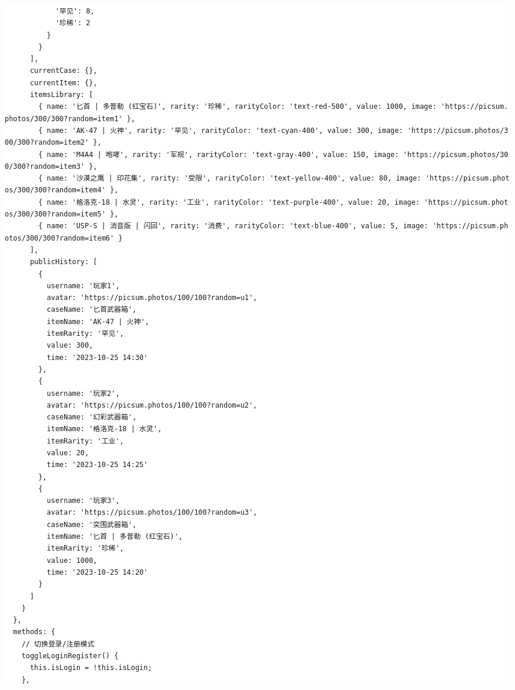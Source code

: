                 '罕见': 8,
                '珍稀': 2
              }
            }
          ],
          currentCase: {},
          currentItem: {},
          itemsLibrary: [
            { name: '匕首 | 多普勒 (红宝石)', rarity: '珍稀', rarityColor: 'text-red-500', value: 1000, image: 'https://picsum.photos/300/300?random=item1' },
            { name: 'AK-47 | 火神', rarity: '罕见', rarityColor: 'text-cyan-400', value: 300, image: 'https://picsum.photos/300/300?random=item2' },
            { name: 'M4A4 | 咆哮', rarity: '军规', rarityColor: 'text-gray-400', value: 150, image: 'https://picsum.photos/300/300?random=item3' },
            { name: '沙漠之鹰 | 印花集', rarity: '受限', rarityColor: 'text-yellow-400', value: 80, image: 'https://picsum.photos/300/300?random=item4' },
            { name: '格洛克-18 | 水灵', rarity: '工业', rarityColor: 'text-purple-400', value: 20, image: 'https://picsum.photos/300/300?random=item5' },
            { name: 'USP-S | 消音版 | 闪回', rarity: '消费', rarityColor: 'text-blue-400', value: 5, image: 'https://picsum.photos/300/300?random=item6' }
          ],
          publicHistory: [
            { 
              username: '玩家1', 
              avatar: 'https://picsum.photos/100/100?random=u1',
              caseName: '匕首武器箱', 
              itemName: 'AK-47 | 火神', 
              itemRarity: '罕见', 
              value: 300,
              time: '2023-10-25 14:30' 
            },
            { 
              username: '玩家2', 
              avatar: 'https://picsum.photos/100/100?random=u2',
              caseName: '幻彩武器箱', 
              itemName: '格洛克-18 | 水灵', 
              itemRarity: '工业', 
              value: 20,
              time: '2023-10-25 14:25' 
            },
            { 
              username: '玩家3', 
              avatar: 'https://picsum.photos/100/100?random=u3',
              caseName: '突围武器箱', 
              itemName: '匕首 | 多普勒 (红宝石)', 
              itemRarity: '珍稀', 
              value: 1000,
              time: '2023-10-25 14:20' 
            }
          ]
        }
      },
      methods: {
        // 切换登录/注册模式
        toggleLoginRegister() {
          this.isLogin = !this.isLogin;
        },
        